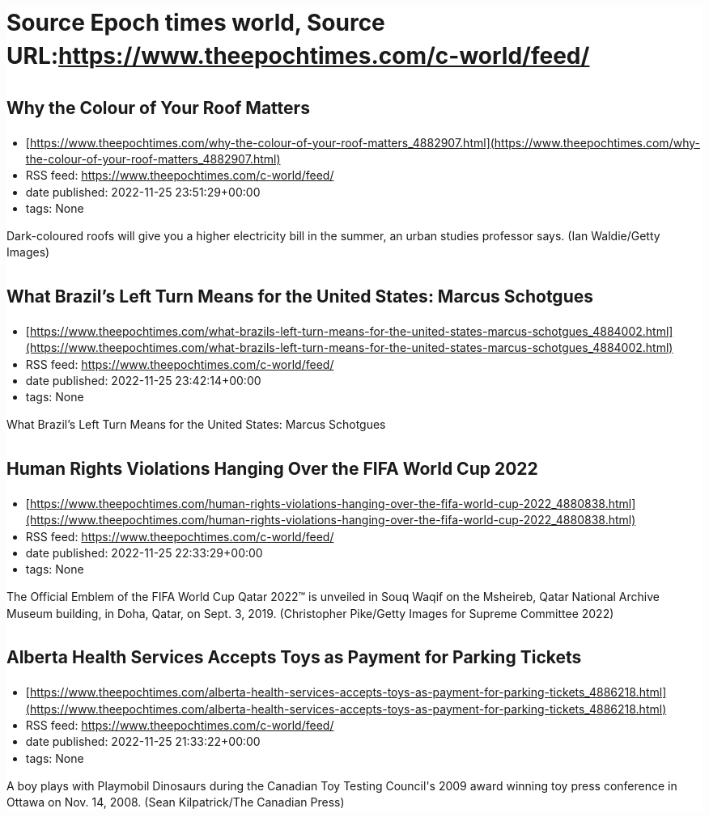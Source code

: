 # Source Epoch times world, Source URL:https://www.theepochtimes.com/c-world/feed/

## Why the Colour of Your Roof Matters
 - [https://www.theepochtimes.com/why-the-colour-of-your-roof-matters_4882907.html](https://www.theepochtimes.com/why-the-colour-of-your-roof-matters_4882907.html)
 - RSS feed: https://www.theepochtimes.com/c-world/feed/
 - date published: 2022-11-25 23:51:29+00:00
 - tags: None

Dark-coloured roofs will give you a higher electricity bill in the summer, an urban studies professor says. (Ian Waldie/Getty Images)

## What Brazil’s Left Turn Means for the United States: Marcus Schotgues
 - [https://www.theepochtimes.com/what-brazils-left-turn-means-for-the-united-states-marcus-schotgues_4884002.html](https://www.theepochtimes.com/what-brazils-left-turn-means-for-the-united-states-marcus-schotgues_4884002.html)
 - RSS feed: https://www.theepochtimes.com/c-world/feed/
 - date published: 2022-11-25 23:42:14+00:00
 - tags: None

What Brazil’s Left Turn Means for the United States: Marcus Schotgues

## Human Rights Violations Hanging Over the FIFA World Cup 2022
 - [https://www.theepochtimes.com/human-rights-violations-hanging-over-the-fifa-world-cup-2022_4880838.html](https://www.theepochtimes.com/human-rights-violations-hanging-over-the-fifa-world-cup-2022_4880838.html)
 - RSS feed: https://www.theepochtimes.com/c-world/feed/
 - date published: 2022-11-25 22:33:29+00:00
 - tags: None

The Official Emblem of the FIFA World Cup Qatar 2022™️ is unveiled in Souq Waqif on the Msheireb, Qatar National Archive Museum building, in Doha, Qatar, on Sept. 3, 2019. (Christopher Pike/Getty Images for Supreme Committee 2022)

## Alberta Health Services Accepts Toys as Payment for Parking Tickets
 - [https://www.theepochtimes.com/alberta-health-services-accepts-toys-as-payment-for-parking-tickets_4886218.html](https://www.theepochtimes.com/alberta-health-services-accepts-toys-as-payment-for-parking-tickets_4886218.html)
 - RSS feed: https://www.theepochtimes.com/c-world/feed/
 - date published: 2022-11-25 21:33:22+00:00
 - tags: None

A boy plays with Playmobil Dinosaurs during the Canadian Toy Testing Council's 2009 award winning toy press conference in Ottawa on Nov. 14, 2008. (Sean Kilpatrick/The Canadian Press)
